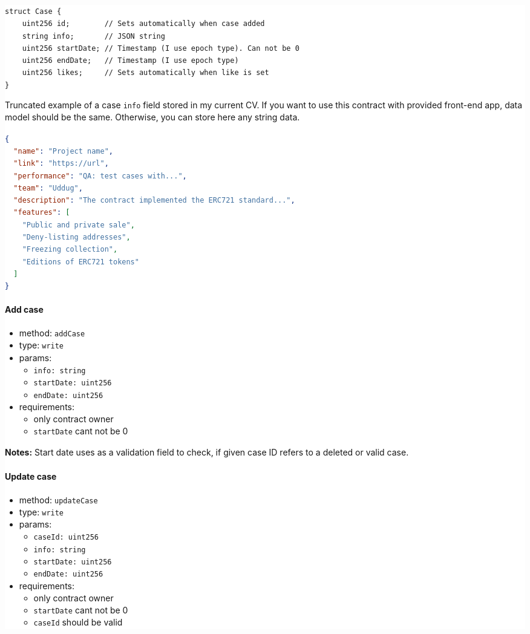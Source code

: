```solidity
struct Case {
    uint256 id;        // Sets automatically when case added 
    string info;       // JSON string
    uint256 startDate; // Timestamp (I use epoch type). Can not be 0
    uint256 endDate;   // Timestamp (I use epoch type)
    uint256 likes;     // Sets automatically when like is set
}
```

Truncated example of a case `info` field stored in my current CV. If you want to use this contract with provided
front-end app, data model should be the same. Otherwise, you can store here any string data.

```json
{
  "name": "Project name",
  "link": "https://url",
  "performance": "QA: test cases with...",
  "team": "Uddug",
  "description": "The contract implemented the ERC721 standard...",
  "features": [
    "Public and private sale",
    "Deny-listing addresses",
    "Freezing collection",
    "Editions of ERC721 tokens"
  ]
}
```

#### Add case

- method: `addCase`
- type: `write`
- params: 
  - `info: string` 
  - `startDate: uint256` 
  - `endDate: uint256`
- requirements: 
  - only contract owner
  - `startDate` cant not be 0

**Notes:** 
Start date uses as a validation field to check, if given case ID refers to a deleted or valid case. 

#### Update case

- method: `updateCase`
- type: `write`
- params:
    - `caseId: uint256`
    - `info: string`
    - `startDate: uint256`
    - `endDate: uint256`
- requirements:
    - only contract owner
    - `startDate` cant not be 0
    - `caseId` should be valid
